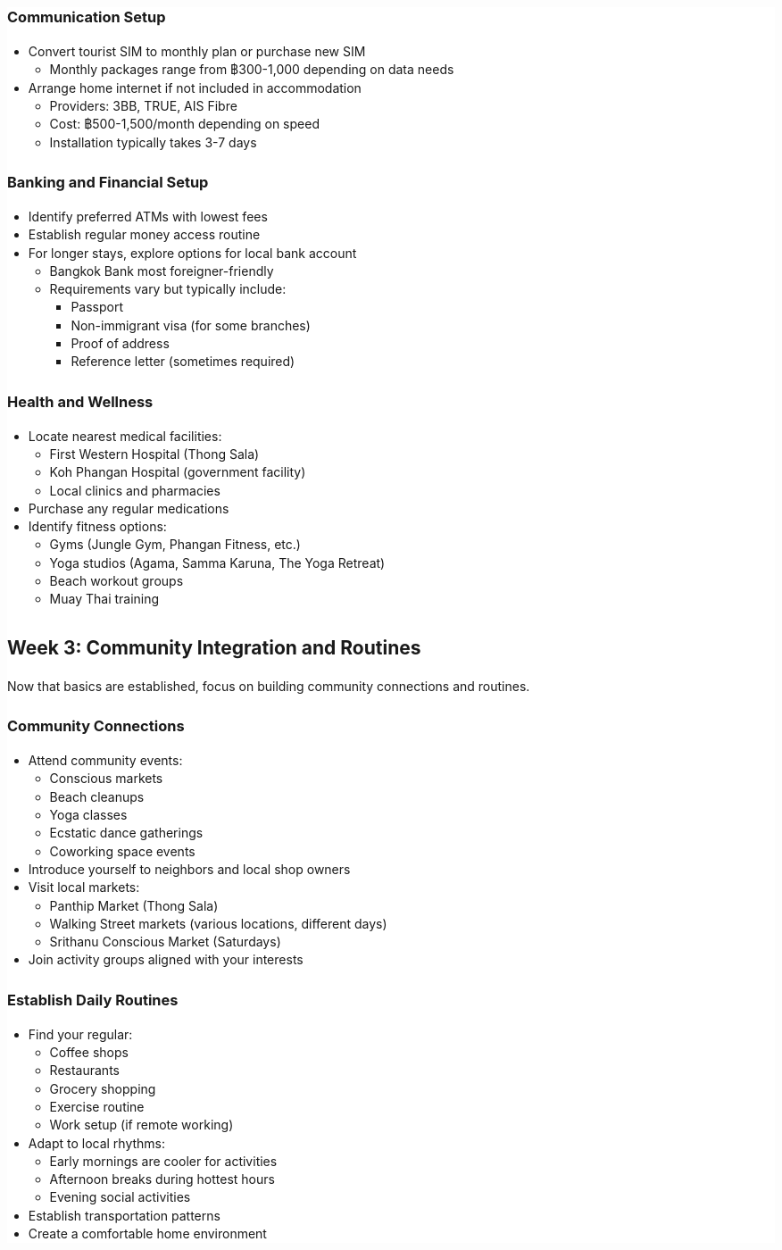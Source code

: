 ### Communication Setup
- Convert tourist SIM to monthly plan or purchase new SIM
  - Monthly packages range from ฿300-1,000 depending on data needs
- Arrange home internet if not included in accommodation
  - Providers: 3BB, TRUE, AIS Fibre
  - Cost: ฿500-1,500/month depending on speed
  - Installation typically takes 3-7 days

### Banking and Financial Setup
- Identify preferred ATMs with lowest fees
- Establish regular money access routine
- For longer stays, explore options for local bank account
  - Bangkok Bank most foreigner-friendly
  - Requirements vary but typically include:
    - Passport
    - Non-immigrant visa (for some branches)
    - Proof of address
    - Reference letter (sometimes required)

### Health and Wellness
- Locate nearest medical facilities:
  - First Western Hospital (Thong Sala)
  - Koh Phangan Hospital (government facility)
  - Local clinics and pharmacies
- Purchase any regular medications
- Identify fitness options:
  - Gyms (Jungle Gym, Phangan Fitness, etc.)
  - Yoga studios (Agama, Samma Karuna, The Yoga Retreat)
  - Beach workout groups
  - Muay Thai training

## Week 3: Community Integration and Routines

Now that basics are established, focus on building community connections and routines.

### Community Connections
- Attend community events:
  - Conscious markets
  - Beach cleanups
  - Yoga classes
  - Ecstatic dance gatherings
  - Coworking space events
- Introduce yourself to neighbors and local shop owners
- Visit local markets:
  - Panthip Market (Thong Sala)
  - Walking Street markets (various locations, different days)
  - Srithanu Conscious Market (Saturdays)
- Join activity groups aligned with your interests

### Establish Daily Routines
- Find your regular:
  - Coffee shops
  - Restaurants
  - Grocery shopping
  - Exercise routine
  - Work setup (if remote working)
- Adapt to local rhythms:
  - Early mornings are cooler for activities
  - Afternoon breaks during hottest hours
  - Evening social activities
- Establish transportation patterns
- Create a comfortable home environment